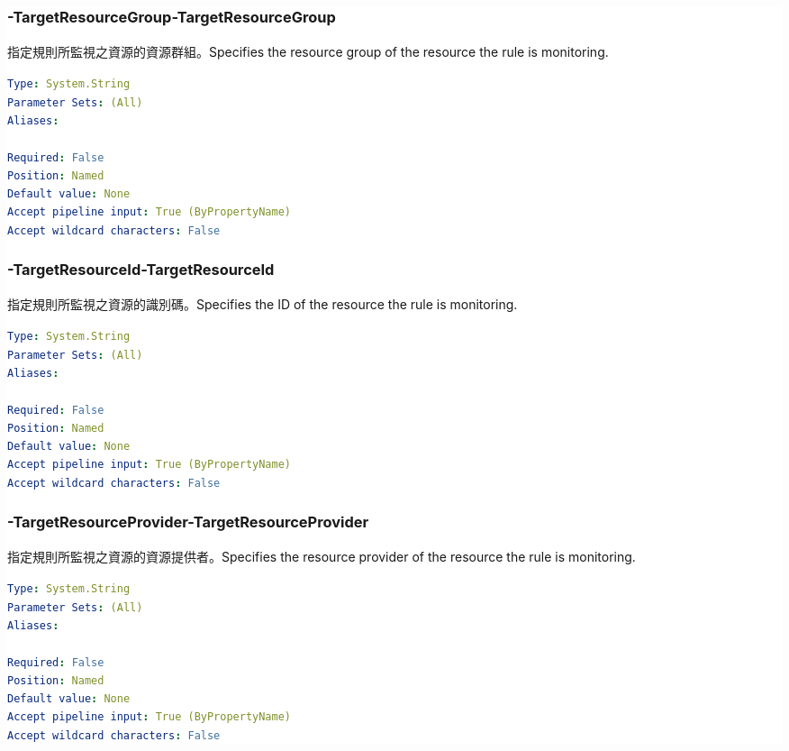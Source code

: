 ### <span data-ttu-id="b65f1-137">-TargetResourceGroup</span><span class="sxs-lookup"><span data-stu-id="b65f1-137">-TargetResourceGroup</span></span>
<span data-ttu-id="b65f1-138">指定規則所監視之資源的資源群組。</span><span class="sxs-lookup"><span data-stu-id="b65f1-138">Specifies the resource group of the resource the rule is monitoring.</span></span>

```yaml
Type: System.String
Parameter Sets: (All)
Aliases: 

Required: False
Position: Named
Default value: None
Accept pipeline input: True (ByPropertyName)
Accept wildcard characters: False
```

### <span data-ttu-id="b65f1-139">-TargetResourceId</span><span class="sxs-lookup"><span data-stu-id="b65f1-139">-TargetResourceId</span></span>
<span data-ttu-id="b65f1-140">指定規則所監視之資源的識別碼。</span><span class="sxs-lookup"><span data-stu-id="b65f1-140">Specifies the ID of the resource the rule is monitoring.</span></span>

```yaml
Type: System.String
Parameter Sets: (All)
Aliases: 

Required: False
Position: Named
Default value: None
Accept pipeline input: True (ByPropertyName)
Accept wildcard characters: False
```

### <span data-ttu-id="b65f1-141">-TargetResourceProvider</span><span class="sxs-lookup"><span data-stu-id="b65f1-141">-TargetResourceProvider</span></span>
<span data-ttu-id="b65f1-142">指定規則所監視之資源的資源提供者。</span><span class="sxs-lookup"><span data-stu-id="b65f1-142">Specifies the resource provider of the resource the rule is monitoring.</span></span>

```yaml
Type: System.String
Parameter Sets: (All)
Aliases: 

Required: False
Position: Named
Default value: None
Accept pipeline input: True (ByPropertyName)
Accept wildcard characters: False
```
